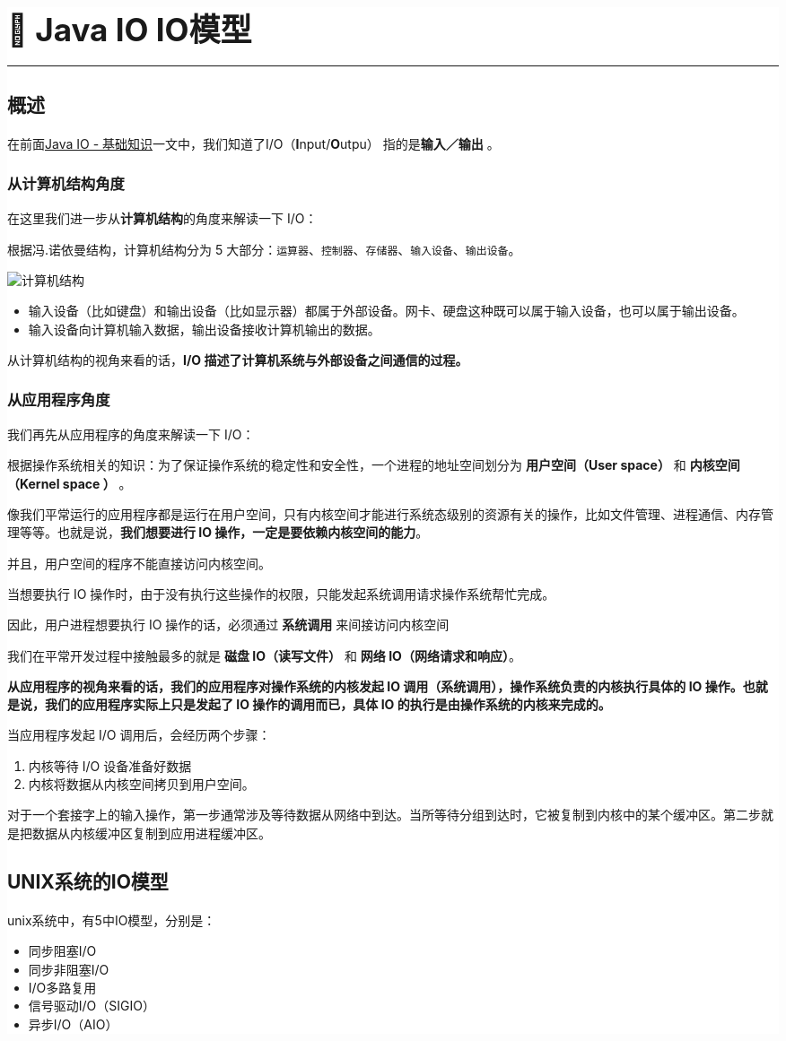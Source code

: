 **<span style="font-size: 35px;">🥭 Java IO IO模型</span>**

---

## 概述

在前面[Java IO - 基础知识](java/IO/基础知识)一文中，我们知道了I/O（**I**nput/**O**utpu） 指的是**输入／输出** 。

### 从计算机结构角度

在这里我们进一步从**计算机结构**的角度来解读一下 I/O：

根据冯.诺依曼结构，计算机结构分为 5 大部分：`运算器`、`控制器`、`存储器`、`输入设备`、`输出设备`。

![计算机结构](https://vue-admin-imgages.oss-cn-hangzhou.aliyuncs.com/2022-09-06/27646844-9f74-46bf-86de-18c8173bce9e_计算机结构.jpg)

- 输入设备（比如键盘）和输出设备（比如显示器）都属于外部设备。网卡、硬盘这种既可以属于输入设备，也可以属于输出设备。
- 输入设备向计算机输入数据，输出设备接收计算机输出的数据。

从计算机结构的视角来看的话，**I/O 描述了计算机系统与外部设备之间通信的过程。**

### 从应用程序角度

我们再先从应用程序的角度来解读一下 I/O：

根据操作系统相关的知识：为了保证操作系统的稳定性和安全性，一个进程的地址空间划分为 **用户空间（User space）** 和 **内核空间（Kernel space ）** 。

像我们平常运行的应用程序都是运行在用户空间，只有内核空间才能进行系统态级别的资源有关的操作，比如文件管理、进程通信、内存管理等等。也就是说，**我们想要进行 IO 操作，一定是要依赖内核空间的能力**。

并且，用户空间的程序不能直接访问内核空间。

当想要执行 IO 操作时，由于没有执行这些操作的权限，只能发起系统调用请求操作系统帮忙完成。

因此，用户进程想要执行 IO 操作的话，必须通过 **系统调用** 来间接访问内核空间

我们在平常开发过程中接触最多的就是 **磁盘 IO（读写文件）** 和 **网络 IO（网络请求和响应）**。

**从应用程序的视角来看的话，我们的应用程序对操作系统的内核发起 IO 调用（系统调用），操作系统负责的内核执行具体的 IO 操作。也就是说，我们的应用程序实际上只是发起了 IO 操作的调用而已，具体 IO 的执行是由操作系统的内核来完成的。**

当应用程序发起 I/O 调用后，会经历两个步骤：

1. 内核等待 I/O 设备准备好数据
2. 内核将数据从内核空间拷贝到用户空间。

对于一个套接字上的输入操作，第一步通常涉及等待数据从网络中到达。当所等待分组到达时，它被复制到内核中的某个缓冲区。第二步就是把数据从内核缓冲区复制到应用进程缓冲区。



## UNIX系统的IO模型

unix系统中，有5中IO模型，分别是：

- 同步阻塞I/O
- 同步非阻塞I/O
- I/O多路复用
- 信号驱动I/O（SIGIO）
- 异步I/O（AIO）
